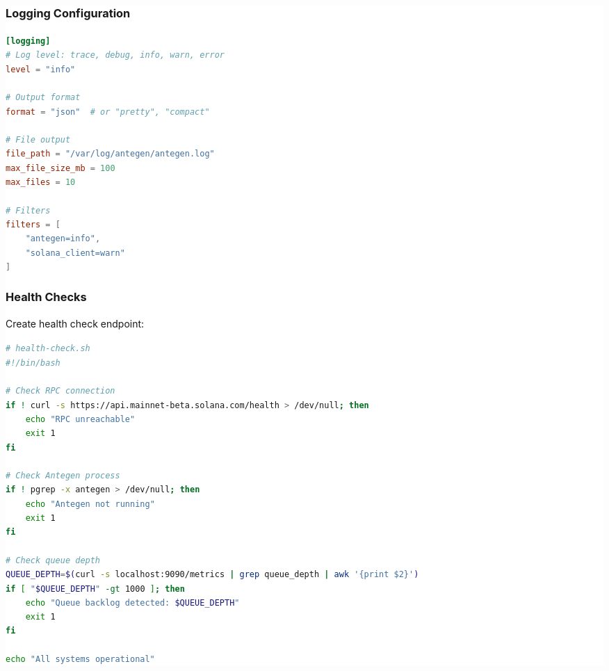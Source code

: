 ```bash
```

### Logging Configuration

```toml
[logging]
# Log level: trace, debug, info, warn, error
level = "info"

# Output format
format = "json"  # or "pretty", "compact"

# File output
file_path = "/var/log/antegen/antegen.log"
max_file_size_mb = 100
max_files = 10

# Filters
filters = [
    "antegen=info",
    "solana_client=warn"
]
```

### Health Checks

Create health check endpoint:

```bash
# health-check.sh
#!/bin/bash

# Check RPC connection
if ! curl -s https://api.mainnet-beta.solana.com/health > /dev/null; then
    echo "RPC unreachable"
    exit 1
fi

# Check Antegen process
if ! pgrep -x antegen > /dev/null; then
    echo "Antegen not running"
    exit 1
fi

# Check queue depth
QUEUE_DEPTH=$(curl -s localhost:9090/metrics | grep queue_depth | awk '{print $2}')
if [ "$QUEUE_DEPTH" -gt 1000 ]; then
    echo "Queue backlog detected: $QUEUE_DEPTH"
    exit 1
fi

echo "All systems operational"
```
